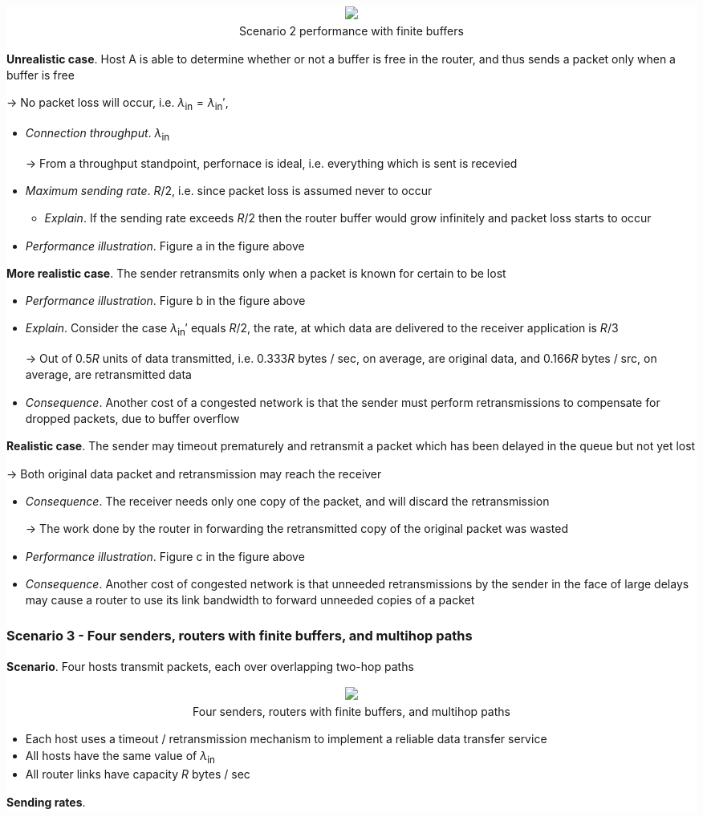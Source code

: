 <div style="text-align:center">
    <img src="https://i.imgur.com/kmWRBuD.png">
    <figcaption>Scenario 2 performance with finite buffers</figcaption>
</div>

**Unrealistic case**. Host A is able to determine whether or not a buffer is free in the router, and thus sends a packet only when a buffer is free

$\to$ No packet loss will occur, i.e. $\lambda_\text{in} = \lambda_\text{in}'$, 
* *Connection throughput*. $\lambda_\text{in}$

    $\to$ From a throughput standpoint, perfornace is ideal, i.e. everything which is sent is recevied
* *Maximum sending rate*. $R/2$, i.e. since packet loss is assumed never to occur
    * *Explain*. If the sending rate exceeds $R/2$ then the router buffer would grow infinitely and packet loss starts to occur
* *Performance illustration*. Figure a in the figure above

**More realistic case**. The sender retransmits only when a packet is known for certain to be lost
* *Performance illustration*. Figure b in the figure above
* *Explain*. Consider the case $\lambda_\text{in}'$ equals $R/2$, the rate, at which data are delivered to the receiver application is $R/3$

    $\to$ Out of $0.5 R$ units of data transmitted, i.e. $0.333 R$ bytes / sec, on average, are original data, and $0.166 R$ bytes / src, on average, are retransmitted data
* *Consequence*. Another cost of a congested network is that the sender must perform retransmissions to compensate for dropped packets, due to buffer overflow

**Realistic case**. The sender may timeout prematurely and retransmit a packet which has been delayed in the queue but not yet lost

$\to$ Both original data packet and retransmission may reach the receiver
* *Consequence*. The receiver needs only one copy of the packet, and will discard the retransmission

    $\to$ The work done by the router in forwarding the retransmitted copy of the original packet was wasted
* *Performance illustration*. Figure c in the figure above
* *Consequence*. Another cost of congested network is that unneeded retransmissions by the sender in the face of large delays may cause a router to use its link bandwidth to forward unneeded copies of a packet

### Scenario 3 - Four senders, routers with finite buffers, and multihop paths
**Scenario**. Four hosts transmit packets, each over overlapping two-hop paths

<div style="text-align:center">
    <img src="https://i.imgur.com/Huf9B3j.png">
    <figcaption>Four senders, routers with finite buffers, and multihop paths</figcaption>
</div>

* Each host uses a timeout / retransmission mechanism to implement a reliable data transfer service
* All hosts have the same value of $\lambda_\text{in}$
* All router links have capacity $R$ bytes / sec

**Sending rates**.
